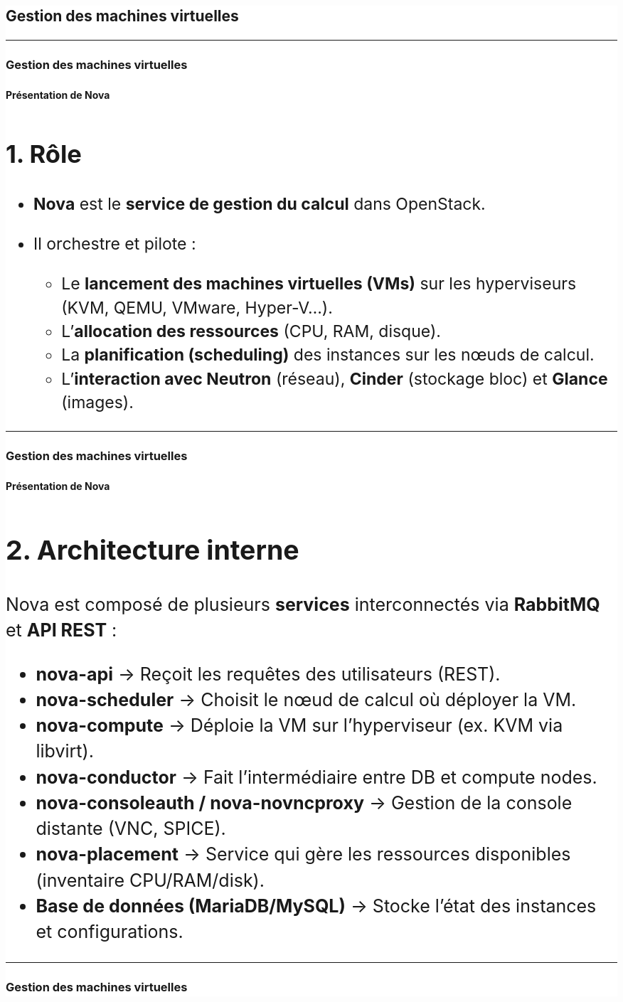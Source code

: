 





## Gestion des machines virtuelles

---

### Gestion des machines virtuelles

#### Présentation de Nova


<div style="font-size:23px">

## 1. Rôle

* **Nova** est le **service de gestion du calcul** dans OpenStack.
* Il orchestre et pilote :

  * Le **lancement des machines virtuelles (VMs)** sur les hyperviseurs (KVM, QEMU, VMware, Hyper-V…).
  * L’**allocation des ressources** (CPU, RAM, disque).
  * La **planification (scheduling)** des instances sur les nœuds de calcul.
  * L’**interaction avec Neutron** (réseau), **Cinder** (stockage bloc) et **Glance** (images).
</div>

---

### Gestion des machines virtuelles

#### Présentation de Nova


<div style="font-size:25px">

## 2. Architecture interne

Nova est composé de plusieurs **services** interconnectés via **RabbitMQ** et **API REST** :

* **nova-api** → Reçoit les requêtes des utilisateurs (REST).
* **nova-scheduler** → Choisit le nœud de calcul où déployer la VM.
* **nova-compute** → Déploie la VM sur l’hyperviseur (ex. KVM via libvirt).
* **nova-conductor** → Fait l’intermédiaire entre DB et compute nodes.
* **nova-consoleauth / nova-novncproxy** → Gestion de la console distante (VNC, SPICE).
* **nova-placement** → Service qui gère les ressources disponibles (inventaire CPU/RAM/disk).
* **Base de données (MariaDB/MySQL)** → Stocke l’état des instances et configurations.
</div>

---

### Gestion des machines virtuelles
